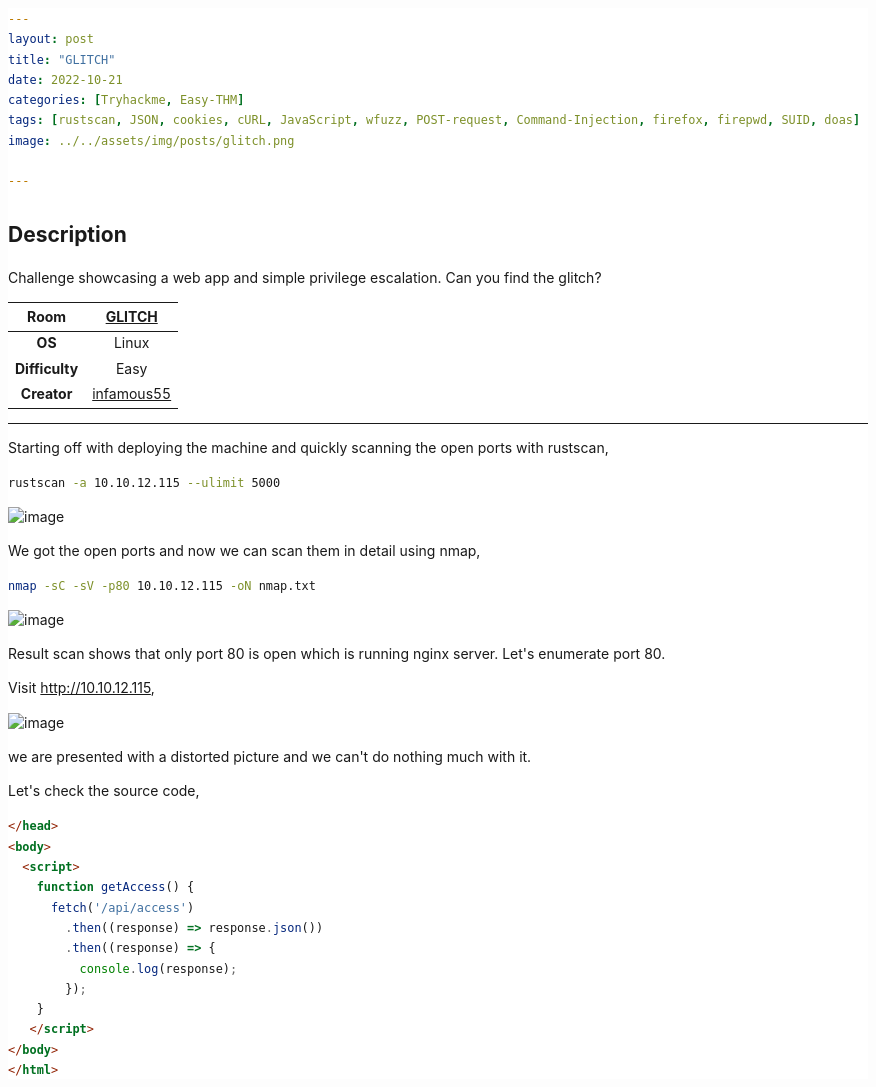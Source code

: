 ```yaml
---
layout: post
title: "GLITCH"
date: 2022-10-21
categories: [Tryhackme, Easy-THM]
tags: [rustscan, JSON, cookies, cURL, JavaScript, wfuzz, POST-request, Command-Injection, firefox, firepwd, SUID, doas]
image: ../../assets/img/posts/glitch.png 

---
```


## Description

Challenge showcasing a web app and simple privilege escalation. Can you find the glitch?

|**Room**|[GLITCH](https://tryhackme.com/room/glitch)|
|:---:|:---:|
|**OS**|Linux|
|**Difficulty**|Easy|
|**Creator**|[infamous55](https://tryhackme.com/p/infamous55)|

---

Starting off with deploying the machine and quickly scanning the open ports with rustscan,

```bash
rustscan -a 10.10.12.115 --ulimit 5000
```

![image](https://user-images.githubusercontent.com/67465230/186191959-37142ef1-a210-416e-8cd4-d1032ebe615d.png)

We got the open ports and now we can scan them in detail using nmap,

```bash
nmap -sC -sV -p80 10.10.12.115 -oN nmap.txt
```

![image](https://user-images.githubusercontent.com/67465230/186192044-ee08d0e8-93ad-4a90-b5ee-0fe9f11b4386.png)

Result scan shows that only port 80 is open which is running nginx server. Let's enumerate port 80.

Visit http://10.10.12.115,

![image](https://user-images.githubusercontent.com/67465230/186192164-94f8bb27-a392-4d1b-93cf-e5671cf1f0a4.png)

we are presented with a distorted picture and we can't do nothing much with it.

Let's check the source code,

```html
</head>
<body>
  <script>
    function getAccess() {
      fetch('/api/access')
        .then((response) => response.json())
        .then((response) => {
          console.log(response);
        });
    }
   </script>
</body>
</html>
```
